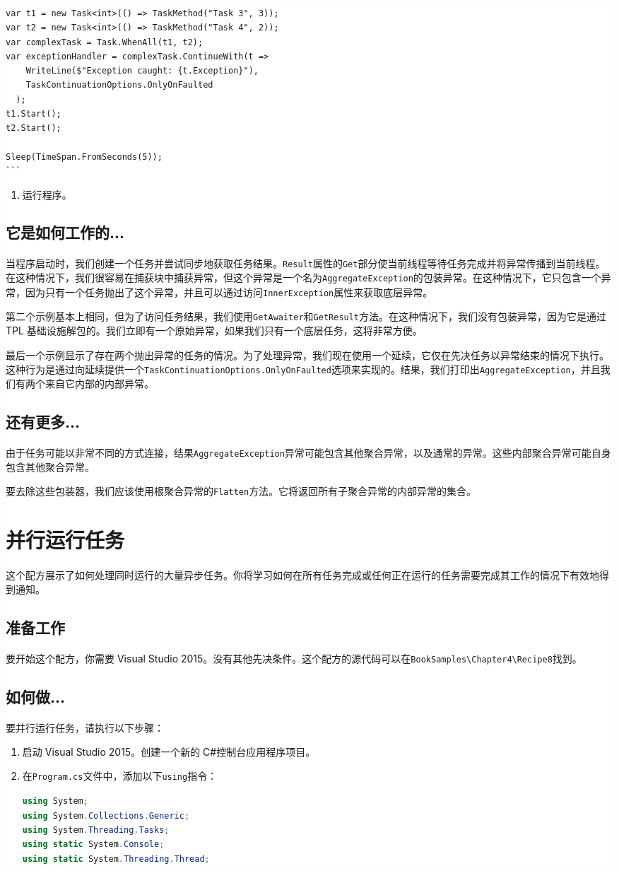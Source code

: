     var t1 = new Task<int>(() => TaskMethod("Task 3", 3));
    var t2 = new Task<int>(() => TaskMethod("Task 4", 2));
    var complexTask = Task.WhenAll(t1, t2);
    var exceptionHandler = complexTask.ContinueWith(t => 
        WriteLine($"Exception caught: {t.Exception}"), 
        TaskContinuationOptions.OnlyOnFaulted
      );
    t1.Start();
    t2.Start();

    Sleep(TimeSpan.FromSeconds(5));
    ```

1.  运行程序。

## 它是如何工作的...

当程序启动时，我们创建一个任务并尝试同步地获取任务结果。`Result`属性的`Get`部分使当前线程等待任务完成并将异常传播到当前线程。在这种情况下，我们很容易在捕获块中捕获异常，但这个异常是一个名为`AggregateException`的包装异常。在这种情况下，它只包含一个异常，因为只有一个任务抛出了这个异常，并且可以通过访问`InnerException`属性来获取底层异常。

第二个示例基本上相同，但为了访问任务结果，我们使用`GetAwaiter`和`GetResult`方法。在这种情况下，我们没有包装异常，因为它是通过 TPL 基础设施解包的。我们立即有一个原始异常，如果我们只有一个底层任务，这将非常方便。

最后一个示例显示了存在两个抛出异常的任务的情况。为了处理异常，我们现在使用一个延续，它仅在先决任务以异常结束的情况下执行。这种行为是通过向延续提供一个`TaskContinuationOptions.OnlyOnFaulted`选项来实现的。结果，我们打印出`AggregateException`，并且我们有两个来自它内部的内部异常。

## 还有更多...

由于任务可能以非常不同的方式连接，结果`AggregateException`异常可能包含其他聚合异常，以及通常的异常。这些内部聚合异常可能自身包含其他聚合异常。

要去除这些包装器，我们应该使用根聚合异常的`Flatten`方法。它将返回所有子聚合异常的内部异常的集合。

# 并行运行任务

这个配方展示了如何处理同时运行的大量异步任务。你将学习如何在所有任务完成或任何正在运行的任务需要完成其工作的情况下有效地得到通知。

## 准备工作

要开始这个配方，你需要 Visual Studio 2015。没有其他先决条件。这个配方的源代码可以在`BookSamples\Chapter4\Recipe8`找到。

## 如何做...

要并行运行任务，请执行以下步骤：

1.  启动 Visual Studio 2015。创建一个新的 C#控制台应用程序项目。

1.  在`Program.cs`文件中，添加以下`using`指令：

    ```cs
    using System;
    using System.Collections.Generic;
    using System.Threading.Tasks;
    using static System.Console;
    using static System.Threading.Thread;
    ```
